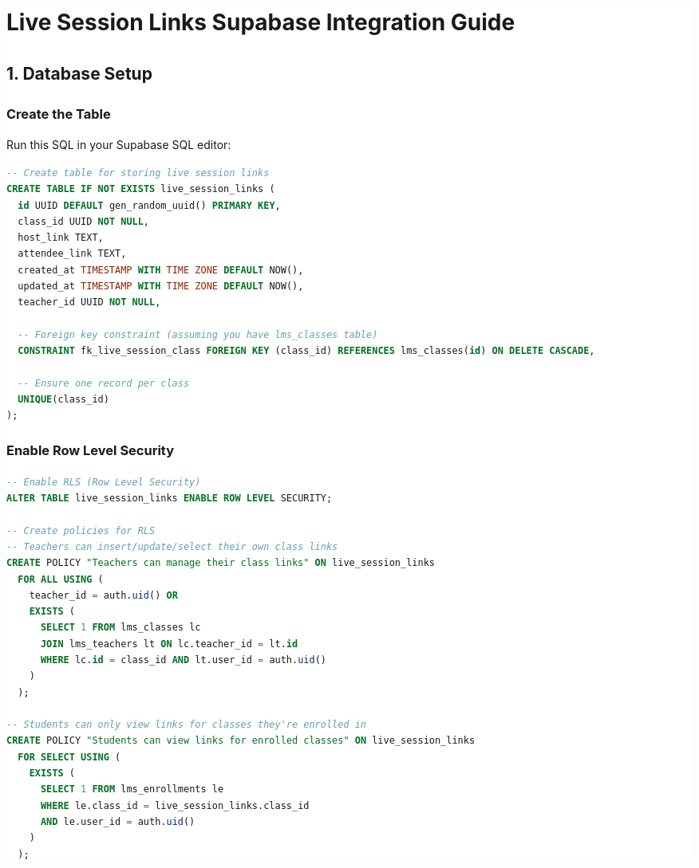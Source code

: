 # Live Session Links Supabase Integration Guide

## 1. Database Setup

### Create the Table

Run this SQL in your Supabase SQL editor:

```sql
-- Create table for storing live session links
CREATE TABLE IF NOT EXISTS live_session_links (
  id UUID DEFAULT gen_random_uuid() PRIMARY KEY,
  class_id UUID NOT NULL,
  host_link TEXT,
  attendee_link TEXT,
  created_at TIMESTAMP WITH TIME ZONE DEFAULT NOW(),
  updated_at TIMESTAMP WITH TIME ZONE DEFAULT NOW(),
  teacher_id UUID NOT NULL,

  -- Foreign key constraint (assuming you have lms_classes table)
  CONSTRAINT fk_live_session_class FOREIGN KEY (class_id) REFERENCES lms_classes(id) ON DELETE CASCADE,

  -- Ensure one record per class
  UNIQUE(class_id)
);
```

### Enable Row Level Security

```sql
-- Enable RLS (Row Level Security)
ALTER TABLE live_session_links ENABLE ROW LEVEL SECURITY;

-- Create policies for RLS
-- Teachers can insert/update/select their own class links
CREATE POLICY "Teachers can manage their class links" ON live_session_links
  FOR ALL USING (
    teacher_id = auth.uid() OR
    EXISTS (
      SELECT 1 FROM lms_classes lc
      JOIN lms_teachers lt ON lc.teacher_id = lt.id
      WHERE lc.id = class_id AND lt.user_id = auth.uid()
    )
  );

-- Students can only view links for classes they're enrolled in
CREATE POLICY "Students can view links for enrolled classes" ON live_session_links
  FOR SELECT USING (
    EXISTS (
      SELECT 1 FROM lms_enrollments le
      WHERE le.class_id = live_session_links.class_id
      AND le.user_id = auth.uid()
    )
  );
```
